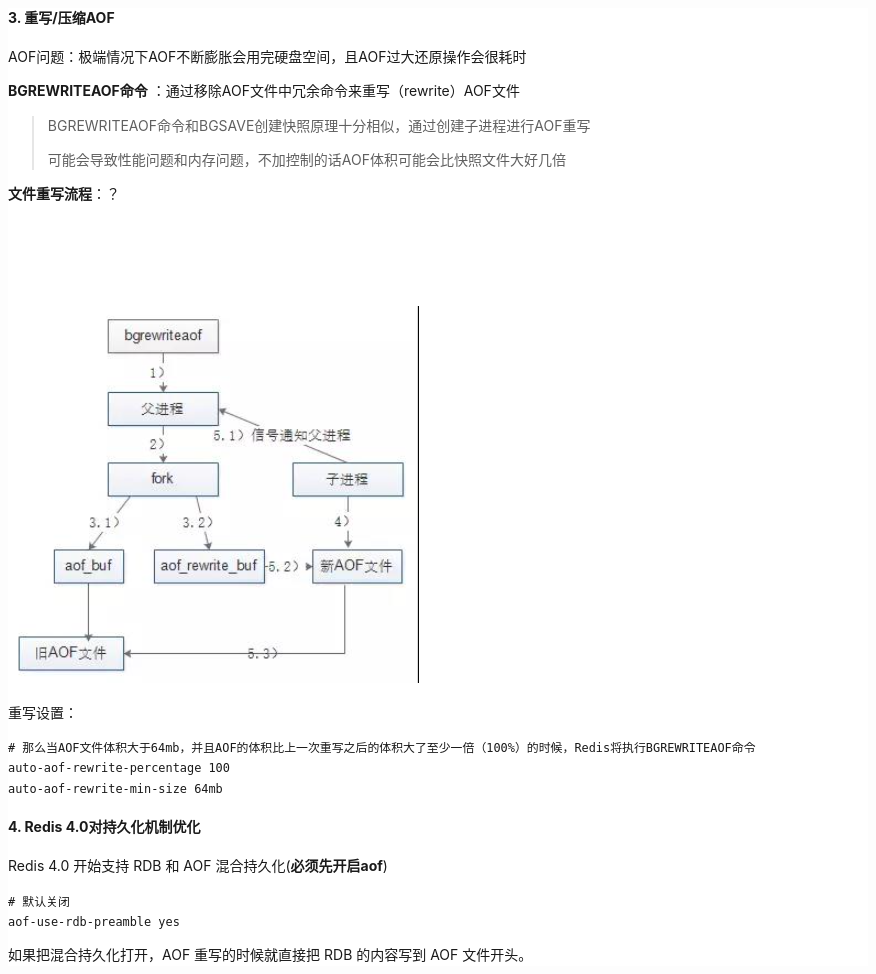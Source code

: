 #### 3. 重写/压缩AOF

AOF问题：极端情况下AOF不断膨胀会用完硬盘空间，且AOF过大还原操作会很耗时

**BGREWRITEAOF命令** ：通过移除AOF文件中冗余命令来重写（rewrite）AOF文件

> BGREWRITEAOF命令和BGSAVE创建快照原理十分相似，通过创建子进程进行AOF重写
>
> 可能会导致性能问题和内存问题，不加控制的话AOF体积可能会比快照文件大好几倍

**文件重写流程**：？

![BGREWRITEAOF](img\BGREWRITEAOF.png)

重写设置：

```properties
# 那么当AOF文件体积大于64mb，并且AOF的体积比上一次重写之后的体积大了至少一倍（100%）的时候，Redis将执行BGREWRITEAOF命令
auto-aof-rewrite-percentage 100
auto-aof-rewrite-min-size 64mb
```

#### 4. Redis **4**.0对持久化机制优化

Redis 4.0 开始支持 RDB 和 AOF 混合持久化(**必须先开启aof**)

```properties
# 默认关闭 
aof-use-rdb-preamble yes 
```

如果把混合持久化打开，AOF 重写的时候就直接把 RDB 的内容写到 AOF 文件开头。
